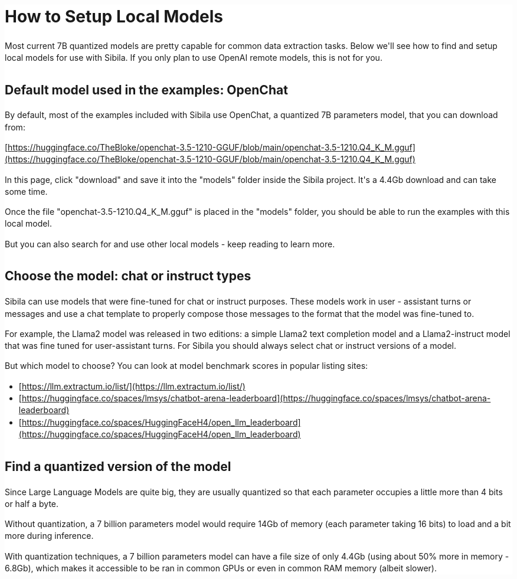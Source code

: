 # How to Setup Local Models

Most current 7B quantized models are pretty capable for common data extraction tasks. Below we'll see how to find and setup local models for use with Sibila. If you only plan to use OpenAI remote models, this is not for you.


## Default model used in the examples: OpenChat

By default, most of the examples included with Sibila use OpenChat, a quantized 7B parameters model, that you can download from:

[https://huggingface.co/TheBloke/openchat-3.5-1210-GGUF/blob/main/openchat-3.5-1210.Q4_K_M.gguf](https://huggingface.co/TheBloke/openchat-3.5-1210-GGUF/blob/main/openchat-3.5-1210.Q4_K_M.gguf)

In this page, click "download" and save it into the "models" folder inside the Sibila project. It's a 4.4Gb download and can take some time.

Once the file "openchat-3.5-1210.Q4_K_M.gguf" is placed in the "models" folder, you should be able to run the examples with this local model.

But you can also search for and use other local models - keep reading to learn more.



## Choose the model: chat or instruct types

Sibila can use models that were fine-tuned for chat or instruct purposes. These models work in user - assistant turns or messages and use a chat template to properly compose those messages to the format that the model was fine-tuned to.

For example, the Llama2 model was released in two editions: a simple Llama2 text completion model and a Llama2-instruct model that was fine tuned for user-assistant turns. For Sibila you should always select chat or instruct versions of a model.

But which model to choose? You can look at model benchmark scores in popular listing sites:

- [https://llm.extractum.io/list/](https://llm.extractum.io/list/)
- [https://huggingface.co/spaces/lmsys/chatbot-arena-leaderboard](https://huggingface.co/spaces/lmsys/chatbot-arena-leaderboard)
- [https://huggingface.co/spaces/HuggingFaceH4/open_llm_leaderboard](https://huggingface.co/spaces/HuggingFaceH4/open_llm_leaderboard)




## Find a quantized version of the model

Since Large Language Models are quite big, they are usually quantized so that each parameter occupies a little more than 4 bits or half a byte. 

Without quantization, a 7 billion parameters model would require 14Gb of memory (each parameter taking 16 bits) to load and a bit more during inference.

With quantization techniques, a 7 billion parameters model can have a file size of only 4.4Gb (using about 50% more in memory - 6.8Gb), which makes it accessible to be ran in common GPUs or even in common RAM memory (albeit slower).
